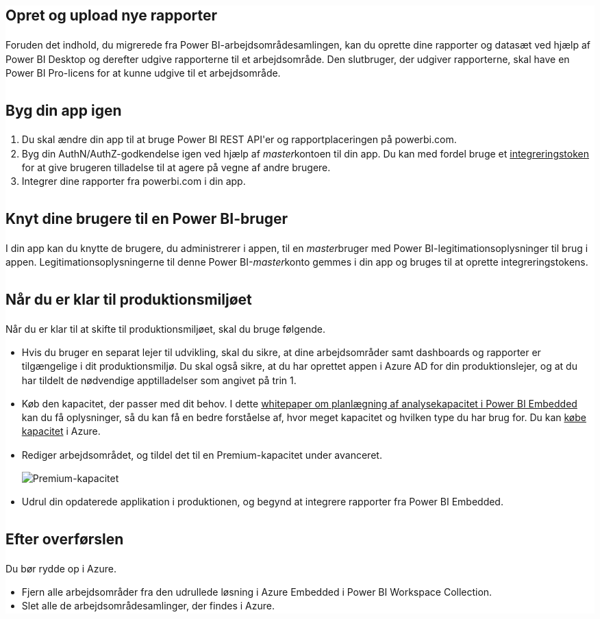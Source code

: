 ## <a name="create-and-upload-new-reports"></a>Opret og upload nye rapporter

Foruden det indhold, du migrerede fra Power BI-arbejdsområdesamlingen, kan du oprette dine rapporter og datasæt ved hjælp af Power BI Desktop og derefter udgive rapporterne til et arbejdsområde. Den slutbruger, der udgiver rapporterne, skal have en Power BI Pro-licens for at kunne udgive til et arbejdsområde.

## <a name="rebuild-your-application"></a>Byg din app igen

1. Du skal ændre din app til at bruge Power BI REST API'er og rapportplaceringen på powerbi.com.
2. Byg din AuthN/AuthZ-godkendelse igen ved hjælp af *master*kontoen til din app. Du kan med fordel bruge et [integreringstoken](https://docs.microsoft.com/rest/api/power-bi/embedtoken) for at give brugeren tilladelse til at agere på vegne af andre brugere.
3. Integrer dine rapporter fra powerbi.com i din app.

## <a name="map-your-users-to-a-power-bi-user"></a>Knyt dine brugere til en Power BI-bruger

I din app kan du knytte de brugere, du administrerer i appen, til en *master*bruger med Power BI-legitimationsoplysninger til brug i appen. Legitimationsoplysningerne til denne Power BI-*master*konto gemmes i din app og bruges til at oprette integreringstokens.

## <a name="what-to-do-when-you-are-ready-for-production"></a>Når du er klar til produktionsmiljøet

Når du er klar til at skifte til produktionsmiljøet, skal du bruge følgende.

* Hvis du bruger en separat lejer til udvikling, skal du sikre, at dine arbejdsområder samt dashboards og rapporter er tilgængelige i dit produktionsmiljø. Du skal også sikre, at du har oprettet appen i Azure AD for din produktionslejer, og at du har tildelt de nødvendige apptilladelser som angivet på trin 1.
* Køb den kapacitet, der passer med dit behov. I dette [whitepaper om planlægning af analysekapacitet i Power BI Embedded](https://aka.ms/pbiewhitepaper) kan du få oplysninger, så du kan få en bedre forståelse af, hvor meget kapacitet og hvilken type du har brug for. Du kan [købe kapacitet](https://portal.azure.com/#create/Microsoft.PowerBIDedicated) i Azure.
* Rediger arbejdsområdet, og tildel det til en Premium-kapacitet under avanceret.

    ![Premium-kapacitet](media/migrate-from-powerbi-embedded/powerbi-embedded-premium-capacity02.png)

* Udrul din opdaterede applikation i produktionen, og begynd at integrere rapporter fra Power BI Embedded.

## <a name="after-migration"></a>Efter overførslen

Du bør rydde op i Azure.

* Fjern alle arbejdsområder fra den udrullede løsning i Azure Embedded i Power BI Workspace Collection.
* Slet alle de arbejdsområdesamlinger, der findes i Azure.
